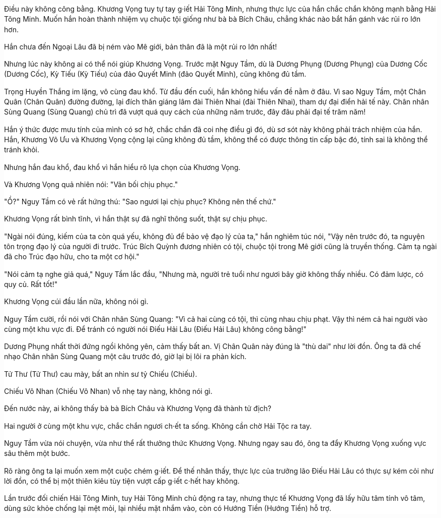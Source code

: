 Điều này không công bằng. Khương Vọng tuy tự tay g·iết Hải Tông Minh, nhưng thực lực của hắn chắc chắn không mạnh bằng Hải Tông Minh. Muốn hắn hoàn thành nhiệm vụ chuộc tội giống như bà bà Bích Châu, chẳng khác nào bắt hắn gánh vác rủi ro lớn hơn.

Hắn chưa đến Ngoại Lâu đã bị ném vào Mê giới, bản thân đã là một rủi ro lớn nhất!

Nhưng lúc này không ai có thể nói giúp Khương Vọng. Trước mặt Nguy Tầm, dù là Dương Phụng (Dương Phụng) của Dương Cốc (Dương Cốc), Kỳ Tiếu (Kỳ Tiếu) của đảo Quyết Minh (đảo Quyết Minh), cũng không đủ tầm.

Trọng Huyền Thắng im lặng, vô cùng đau khổ. Từ đầu đến cuối, hắn không hiểu vấn đề nằm ở đâu. Vì sao Nguy Tầm, một Chân Quân (Chân Quân) đường đường, lại đích thân giáng lâm đài Thiên Nhai (đài Thiên Nhai), tham dự đại điển hải tế này. Chân nhân Sùng Quang (Sùng Quang) chủ trì đã vượt quá quy cách của những năm trước, đây đâu phải đại tế trăm năm!

Hắn ý thức được mưu tính của mình có sơ hở, chắc chắn đã coi nhẹ điều gì đó, dù sơ sót này không phải trách nhiệm của hắn. Hắn, Khương Vô Ưu và Khương Vọng cộng lại cũng không đủ tầm, không thể có được thông tin cấp bậc đó, tính sai là không thể tránh khỏi.

Nhưng hắn đau khổ, đau khổ vì hắn hiểu rõ lựa chọn của Khương Vọng.

Và Khương Vọng quả nhiên nói: "Vãn bối chịu phục."

"Ồ?" Nguy Tầm có vẻ rất hứng thú: "Sao ngươi lại chịu phục? Không nên thế chứ."

Khương Vọng rất bình tĩnh, vì hắn thật sự đã nghĩ thông suốt, thật sự chịu phục.

"Ngài nói đúng, kiếm của ta còn quá yếu, không đủ để bảo vệ đạo lý của ta," hắn nghiêm túc nói, "Vậy nên trước đó, ta nguyện tôn trọng đạo lý của người đi trước. Trúc Bích Quỳnh đương nhiên có tội, chuộc tội trong Mê giới cũng là truyền thống. Cảm tạ ngài đã cho Trúc đạo hữu, cho ta một cơ hội."

"Nói cảm tạ nghe giả quá," Nguy Tầm lắc đầu, "Nhưng mà, người trẻ tuổi như ngươi bây giờ không thấy nhiều. Có đảm lược, có quy củ. Rất tốt!"

Khương Vọng cúi đầu lần nữa, không nói gì.

Nguy Tầm cười, rồi nói với Chân nhân Sùng Quang: "Vì cả hai cùng có tội, thì cùng nhau chịu phạt. Vậy thì ném cả hai người vào cùng một khu vực đi. Để tránh có người nói Điếu Hải Lâu (Điếu Hải Lâu) không công bằng!"

Dương Phụng nhất thời đứng ngồi không yên, cảm thấy bất an. Vị Chân Quân này đúng là "thù dai" như lời đồn. Ông ta đã chế nhạo Chân nhân Sùng Quang một câu trước đó, giờ lại bị lôi ra phản kích.

Tử Thư (Tử Thư) cau mày, bất an nhìn sư tỷ Chiếu (Chiếu).

Chiếu Vô Nhan (Chiếu Vô Nhan) vỗ nhẹ tay nàng, không nói gì.

Đến nước này, ai không thấy bà bà Bích Châu và Khương Vọng đã thành tử địch?

Hai người ở cùng một khu vực, chắc chắn ngươi ch·ết ta sống. Không cần chờ Hải Tộc ra tay.

Nguy Tầm vừa nói chuyện, vừa như thể rất thưởng thức Khương Vọng. Nhưng ngay sau đó, ông ta đẩy Khương Vọng xuống vực sâu thêm một bước.

Rõ ràng ông ta lại muốn xem một cuộc chém g·iết. Để thế nhân thấy, thực lực của trưởng lão Điếu Hải Lâu có thực sự kém cỏi như lời đồn, có thể bị một thiên kiêu tùy tiện vượt cấp g·iết c·hết hay không.

Lần trước đối chiến Hải Tông Minh, tuy Hải Tông Minh chủ động ra tay, nhưng thực tế Khương Vọng đã lấy hữu tâm tính vô tâm, dùng sức khỏe chống lại mệt mỏi, lại nhiều mặt nhắm vào, còn có Hướng Tiền (Hướng Tiền) hỗ trợ.

